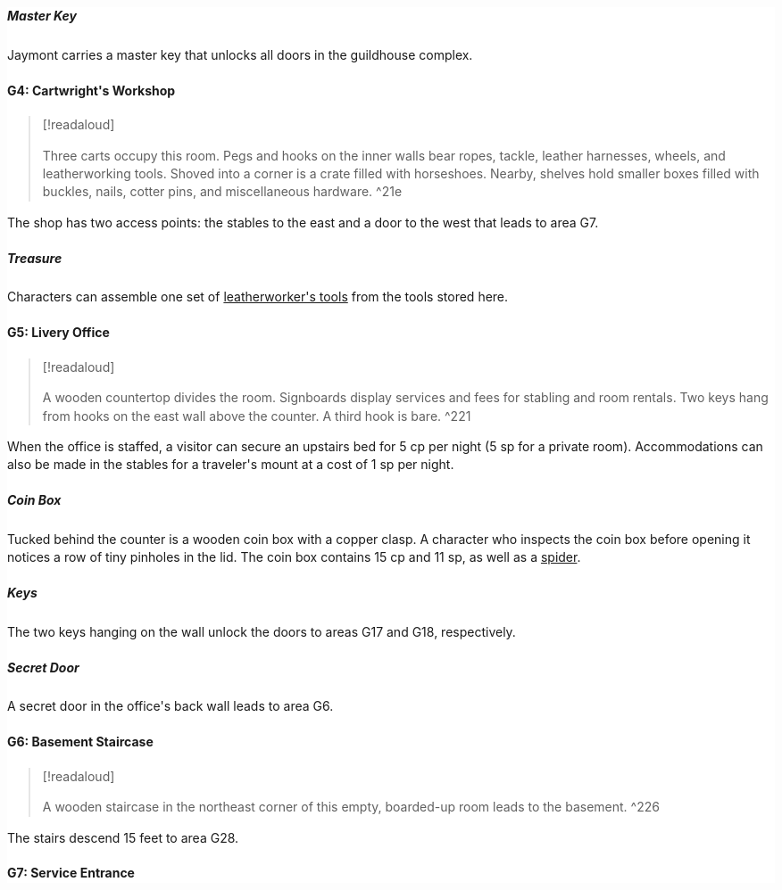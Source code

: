 ##### Master Key

Jaymont carries a master key that unlocks all doors in the guildhouse complex.

#### G4: Cartwright's Workshop

> [!readaloud] 
> 
> Three carts occupy this room. Pegs and hooks on the inner walls bear ropes, tackle, leather harnesses, wheels, and leatherworking tools. Shoved into a corner is a crate filled with horseshoes. Nearby, shelves hold smaller boxes filled with buckles, nails, cotter pins, and miscellaneous hardware.
^21e

The shop has two access points: the stables to the east and a door to the west that leads to area G7.

##### Treasure

Characters can assemble one set of [leatherworker's tools](3-Mechanics/CLI/items/leatherworkers-tools.md) from the tools stored here.

#### G5: Livery Office

> [!readaloud] 
> 
> A wooden countertop divides the room. Signboards display services and fees for stabling and room rentals. Two keys hang from hooks on the east wall above the counter. A third hook is bare.
^221

When the office is staffed, a visitor can secure an upstairs bed for 5 cp per night (5 sp for a private room). Accommodations can also be made in the stables for a traveler's mount at a cost of 1 sp per night.

##### Coin Box

Tucked behind the counter is a wooden coin box with a copper clasp. A character who inspects the coin box before opening it notices a row of tiny pinholes in the lid. The coin box contains 15 cp and 11 sp, as well as a [spider](3-Mechanics/CLI/bestiary/beast/spider.md).

##### Keys

The two keys hanging on the wall unlock the doors to areas G17 and G18, respectively.

##### Secret Door

A secret door in the office's back wall leads to area G6.

#### G6: Basement Staircase

> [!readaloud] 
> 
> A wooden staircase in the northeast corner of this empty, boarded-up room leads to the basement.
^226

The stairs descend 15 feet to area G28.

#### G7: Service Entrance
